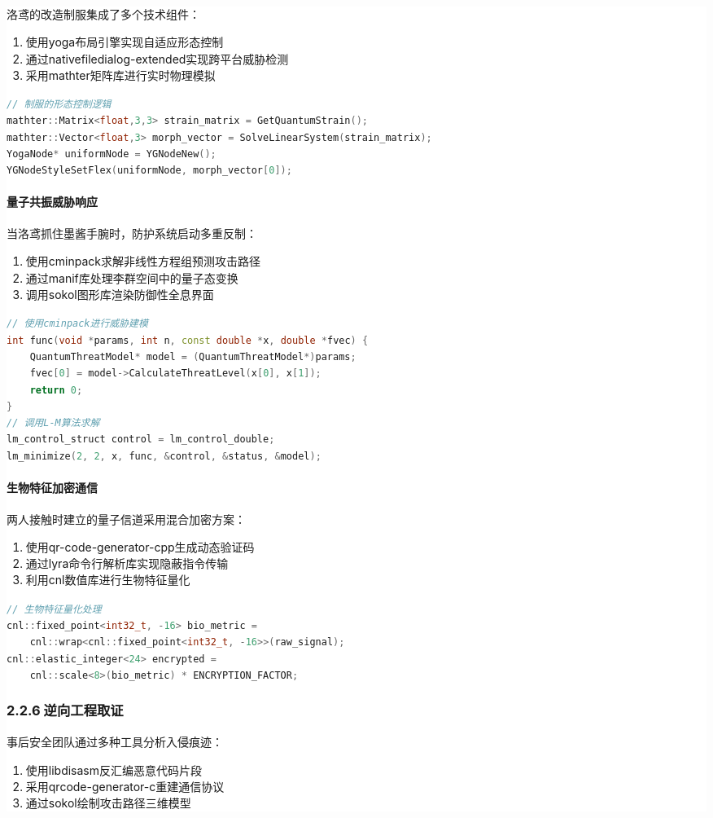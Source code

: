 洛鸢的改造制服集成了多个技术组件：

1. 使用yoga布局引擎实现自适应形态控制
2. 通过nativefiledialog-extended实现跨平台威胁检测
3. 采用mathter矩阵库进行实时物理模拟

```cpp
// 制服的形态控制逻辑
mathter::Matrix<float,3,3> strain_matrix = GetQuantumStrain();
mathter::Vector<float,3> morph_vector = SolveLinearSystem(strain_matrix);
YogaNode* uniformNode = YGNodeNew();
YGNodeStyleSetFlex(uniformNode, morph_vector[0]);
```

#### 量子共振威胁响应

当洛鸢抓住墨酱手腕时，防护系统启动多重反制：

1. 使用cminpack求解非线性方程组预测攻击路径
2. 通过manif库处理李群空间中的量子态变换
3. 调用sokol图形库渲染防御性全息界面

```cpp
// 使用cminpack进行威胁建模
int func(void *params, int n, const double *x, double *fvec) {
    QuantumThreatModel* model = (QuantumThreatModel*)params;
    fvec[0] = model->CalculateThreatLevel(x[0], x[1]);
    return 0;
}
// 调用L-M算法求解
lm_control_struct control = lm_control_double;
lm_minimize(2, 2, x, func, &control, &status, &model);
```

#### 生物特征加密通信

两人接触时建立的量子信道采用混合加密方案：

1. 使用qr-code-generator-cpp生成动态验证码
2. 通过lyra命令行解析库实现隐蔽指令传输
3. 利用cnl数值库进行生物特征量化

```cpp
// 生物特征量化处理
cnl::fixed_point<int32_t, -16> bio_metric = 
    cnl::wrap<cnl::fixed_point<int32_t, -16>>(raw_signal);
cnl::elastic_integer<24> encrypted = 
    cnl::scale<8>(bio_metric) * ENCRYPTION_FACTOR;
```

### 2.2.6 逆向工程取证

事后安全团队通过多种工具分析入侵痕迹：

1. 使用libdisasm反汇编恶意代码片段
2. 采用qrcode-generator-c重建通信协议
3. 通过sokol绘制攻击路径三维模型
